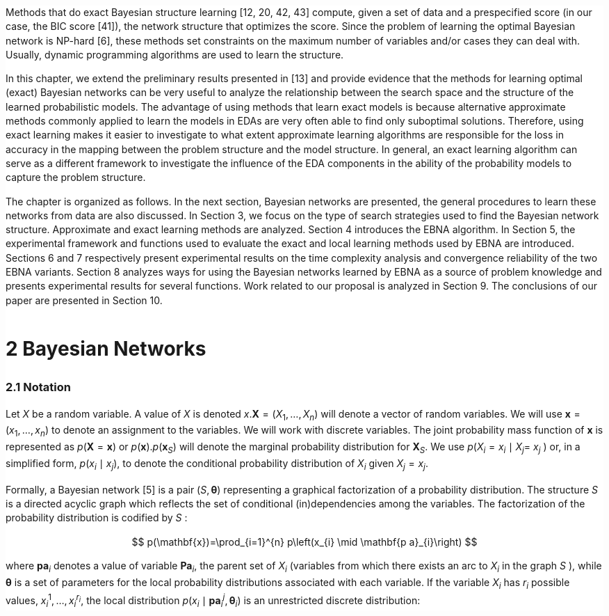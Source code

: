 Methods that do exact Bayesian structure learning [12, 20, 42, 43] compute, given a set of data and a prespecified score (in our case, the BIC score [41]), the network structure that optimizes the score. Since the problem of learning the optimal Bayesian network is NP-hard [6], these methods set constraints on the maximum number of variables and/or cases they can deal with. Usually, dynamic programming algorithms are used to learn the structure.

In this chapter, we extend the preliminary results presented in [13] and provide evidence that the methods for learning optimal (exact) Bayesian networks can be very useful to analyze the relationship between the search space and the structure of the learned probabilistic models. The advantage of using methods that learn exact models is because alternative approximate methods commonly applied to learn the models in EDAs are very often able to find only suboptimal solutions. Therefore, using exact learning makes it easier to investigate to what extent approximate learning algorithms are responsible for the loss in accuracy in the mapping between the problem structure and the model structure. In general, an exact learning algorithm can serve as a different framework to investigate the influence of the EDA components in the ability of the probability models to capture the problem structure.

The chapter is organized as follows. In the next section, Bayesian networks are presented, the general procedures to learn these networks from data are also discussed. In Section 3, we focus on the type of search strategies used to find the Bayesian network structure. Approximate and exact learning methods are analyzed. Section 4 introduces the EBNA algorithm. In Section 5, the experimental framework and functions used to evaluate the exact and local learning methods used by EBNA are introduced. Sections 6 and 7 respectively present experimental results on the time complexity analysis and convergence reliability of the two EBNA variants. Section 8 analyzes ways for using the Bayesian networks learned by EBNA as a source of problem knowledge and presents experimental results for several functions. Work related to our proposal is analyzed in Section 9. The conclusions of our paper are presented in Section 10.

# 2 Bayesian Networks 

### 2.1 Notation

Let $X$ be a random variable. A value of $X$ is denoted $x . \mathbf{X}=\left(X_{1}, \ldots, X_{n}\right)$ will denote a vector of random variables. We will use $\mathbf{x}=\left(x_{1}, \ldots, x_{n}\right)$ to denote an assignment to the variables. We will work with discrete variables. The joint probability mass function of $\mathbf{x}$ is represented as $p(\mathbf{X}=\mathbf{x})$ or $p(\mathbf{x}) . p\left(\mathbf{x}_{S}\right)$ will denote the marginal probability distribution for $\mathbf{X}_{S}$. We use $p\left(X_{i}=x_{i} \mid X_{j}=\right.$ $x_{j}$ ) or, in a simplified form, $p\left(x_{i} \mid x_{j}\right)$, to denote the conditional probability distribution of $X_{i}$ given $X_{j}=x_{j}$.

Formally, a Bayesian network [5] is a pair $(S, \boldsymbol{\theta})$ representing a graphical factorization of a probability distribution. The structure $S$ is a directed acyclic graph which reflects the set of conditional (in)dependencies among the variables. The factorization of the probability distribution is codified by $S$ :

$$
p(\mathbf{x})=\prod_{i=1}^{n} p\left(x_{i} \mid \mathbf{p a}_{i}\right)
$$

where $\mathbf{p a}_{i}$ denotes a value of variable $\mathbf{P a}_{i}$, the parent set of $X_{i}$ (variables from which there exists an arc to $X_{i}$ in the graph $S$ ), while $\boldsymbol{\theta}$ is a set of parameters for the local probability distributions associated with each variable. If the variable $X_{i}$ has $r_{i}$ possible values, $x_{i}^{1}, \ldots, x_{i}^{r_{i}}$, the local distribution $p\left(x_{i} \mid \mathbf{p a}_{i}^{j}, \boldsymbol{\theta}_{i}\right)$ is an unrestricted discrete distribution:


[^0]:    Y.-p. Chen, M.-H. Lim (Eds.): Linkage in Evolutionary Computation, SCI 157, pp. 109-139, 2008. springerlink.com
[^0]:    ${ }^{1}$ The C++ code of this implementation is available from http://www.cs.helsinki.fi/u/tsilande/sw/bene/download/